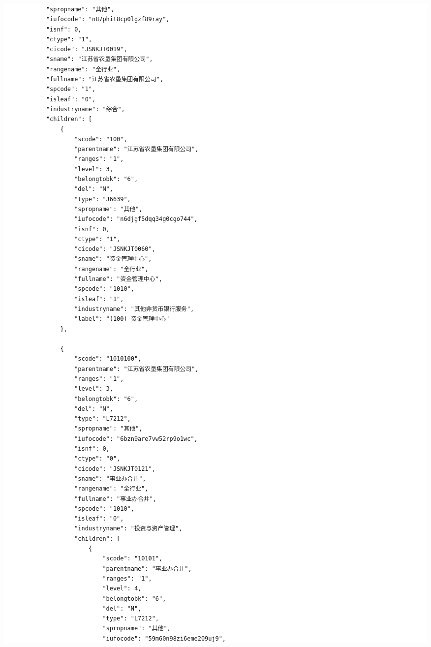                 "spropname": "其他",
                "iufocode": "n87phit8cp0lgzf89ray",
                "isnf": 0,
                "ctype": "1",
                "cicode": "JSNKJT0019",
                "sname": "江苏省农垦集团有限公司",
                "rangename": "全行业",
                "fullname": "江苏省农垦集团有限公司",
                "spcode": "1",
                "isleaf": "0",
                "industryname": "综合",
                "children": [
                    {
                        "scode": "100",
                        "parentname": "江苏省农垦集团有限公司",
                        "ranges": "1",
                        "level": 3,
                        "belongtobk": "6",
                        "del": "N",
                        "type": "J6639",
                        "spropname": "其他",
                        "iufocode": "n6djgf5dqq34g0cgo744",
                        "isnf": 0,
                        "ctype": "1",
                        "cicode": "JSNKJT0060",
                        "sname": "资金管理中心",
                        "rangename": "全行业",
                        "fullname": "资金管理中心",
                        "spcode": "1010",
                        "isleaf": "1",
                        "industryname": "其他非货币银行服务",
                        "label": "(100) 资金管理中心"
                    },
                
                    {
                        "scode": "1010100",
                        "parentname": "江苏省农垦集团有限公司",
                        "ranges": "1",
                        "level": 3,
                        "belongtobk": "6",
                        "del": "N",
                        "type": "L7212",
                        "spropname": "其他",
                        "iufocode": "6bzn9are7vw52rp9o1wc",
                        "isnf": 0,
                        "ctype": "0",
                        "cicode": "JSNKJT0121",
                        "sname": "事业办合并",
                        "rangename": "全行业",
                        "fullname": "事业办合并",
                        "spcode": "1010",
                        "isleaf": "0",
                        "industryname": "投资与资产管理",
                        "children": [
                            {
                                "scode": "10101",
                                "parentname": "事业办合并",
                                "ranges": "1",
                                "level": 4,
                                "belongtobk": "6",
                                "del": "N",
                                "type": "L7212",
                                "spropname": "其他",
                                "iufocode": "59m60n98zi6eme209uj9",